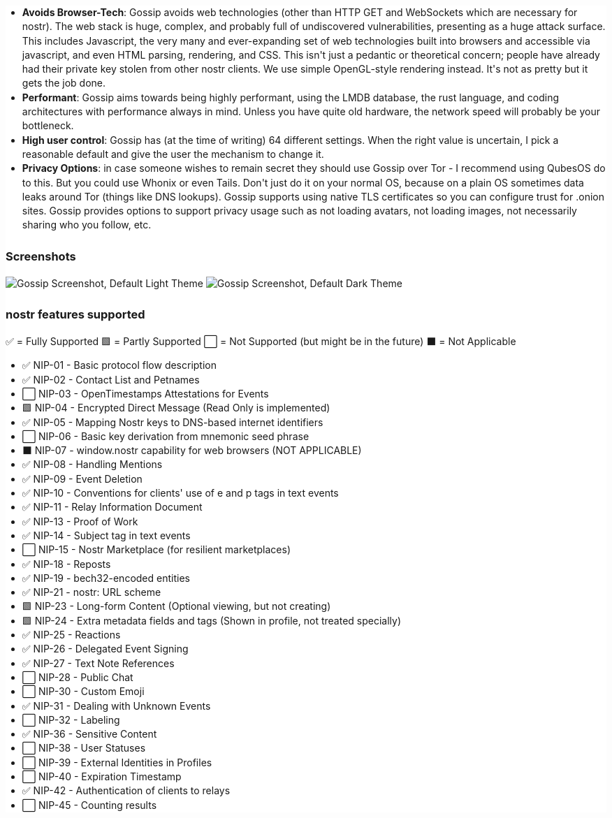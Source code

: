 - **Avoids Browser-Tech**: Gossip avoids web technologies (other than HTTP GET and WebSockets which are necessary for nostr). The web stack is huge, complex, and probably full of undiscovered vulnerabilities, presenting as a huge attack surface. This includes Javascript, the very many and ever-expanding set of web technologies built into browsers and accessible via javascript, and even HTML parsing, rendering, and CSS. This isn't just a pedantic or theoretical concern; people have already had their private key stolen from other nostr clients. We use simple OpenGL-style rendering instead. It's not as pretty but it gets the job done.
- **Performant**: Gossip aims towards being highly performant, using the LMDB database, the rust language, and coding architectures with performance always in mind. Unless you have quite old hardware, the network speed will probably be your bottleneck.
- **High user control**: Gossip has (at the time of writing) 64 different settings. When the right value is uncertain, I pick a reasonable default and give the user the mechanism to change it.
- **Privacy Options**: in case someone wishes to remain secret they should use Gossip over Tor - I recommend using QubesOS do to this. But you could use Whonix or even Tails. Don't just do it on your normal OS, because on a plain OS sometimes data leaks around Tor (things like DNS lookups). Gossip supports using native TLS certificates so you can configure trust for .onion sites. Gossip provides options to support privacy usage such as not loading avatars, not loading images, not necessarily sharing who you follow, etc.

### Screenshots

![Gossip Screenshot, Default Light Theme](assets/gossip_screenshot_light.png)
![Gossip Screenshot, Default Dark Theme](assets/gossip_screenshot_dark.png)

### nostr features supported

✅ = Fully Supported
🟩 = Partly Supported
⬜ = Not Supported (but might be in the future)
⬛ = Not Applicable

- ✅ NIP-01 - Basic protocol flow description
- ✅ NIP-02 - Contact List and Petnames
- ⬜ NIP-03 - OpenTimestamps Attestations for Events
- 🟩 NIP-04 - Encrypted Direct Message (Read Only is implemented)
- ✅ NIP-05 - Mapping Nostr keys to DNS-based internet identifiers
- ⬜ NIP-06 - Basic key derivation from mnemonic seed phrase
- ⬛ NIP-07 - window.nostr capability for web browsers (NOT APPLICABLE)
- ✅ NIP-08 - Handling Mentions
- ✅ NIP-09 - Event Deletion
- ✅ NIP-10 - Conventions for clients' use of e and p tags in text events
- ✅ NIP-11 - Relay Information Document
- ✅ NIP-13 - Proof of Work
- ✅ NIP-14 - Subject tag in text events
- ⬜ NIP-15 - Nostr Marketplace (for resilient marketplaces)
- ✅ NIP-18 - Reposts
- ✅ NIP-19 - bech32-encoded entities
- ✅ NIP-21 - nostr: URL scheme
- 🟩 NIP-23 - Long-form Content (Optional viewing, but not creating)
- 🟩 NIP-24 - Extra metadata fields and tags (Shown in profile, not treated specially)
- ✅ NIP-25 - Reactions
- ✅ NIP-26 - Delegated Event Signing
- ✅ NIP-27 - Text Note References
- ⬜ NIP-28 - Public Chat
- ⬜ NIP-30 - Custom Emoji
- ✅ NIP-31 - Dealing with Unknown Events
- ⬜ NIP-32 - Labeling
- ✅ NIP-36 - Sensitive Content
- ⬜ NIP-38 - User Statuses
- ⬜ NIP-39 - External Identities in Profiles
- ⬜ NIP-40 - Expiration Timestamp
- ✅ NIP-42 - Authentication of clients to relays
- ⬜ NIP-45 - Counting results